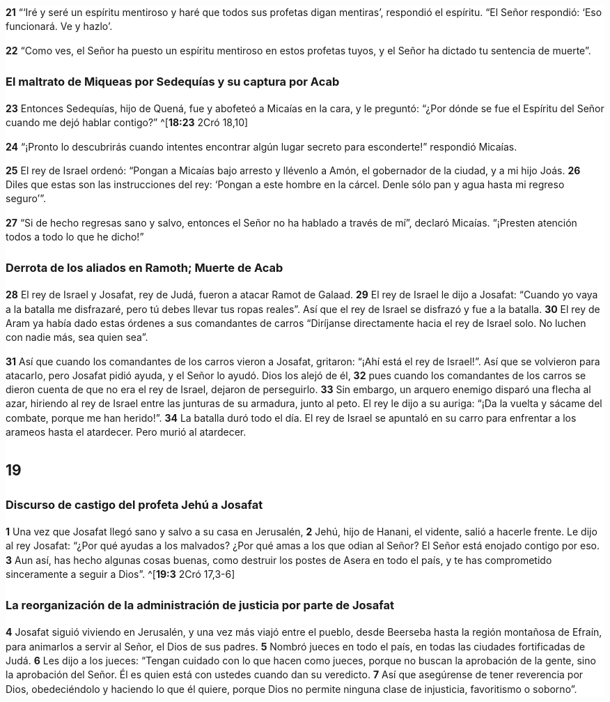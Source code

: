**21** “‘Iré y seré un espíritu mentiroso y haré que todos sus profetas digan mentiras’, respondió el espíritu. “El Señor respondió: ‘Eso funcionará. Ve y hazlo’. 

**22** “Como ves, el Señor ha puesto un espíritu mentiroso en estos profetas tuyos, y el Señor ha dictado tu sentencia de muerte”. 

### El maltrato de Miqueas por Sedequías y su captura por Acab
**23** Entonces Sedequías, hijo de Quená, fue y abofeteó a Micaías en la cara, y le preguntó: “¿Por dónde se fue el Espíritu del Señor cuando me dejó hablar contigo?” ^[**18:23** 2Cró 18,10] 


**24** “¡Pronto lo descubrirás cuando intentes encontrar algún lugar secreto para esconderte!” respondió Micaías. 

**25** El rey de Israel ordenó: “Pongan a Micaías bajo arresto y llévenlo a Amón, el gobernador de la ciudad, y a mi hijo Joás. **26** Diles que estas son las instrucciones del rey: ‘Pongan a este hombre en la cárcel. Denle sólo pan y agua hasta mi regreso seguro’”. 

**27** “Si de hecho regresas sano y salvo, entonces el Señor no ha hablado a través de mí”, declaró Micaías. “¡Presten atención todos a todo lo que he dicho!” 

### Derrota de los aliados en Ramoth; Muerte de Acab
**28** El rey de Israel y Josafat, rey de Judá, fueron a atacar Ramot de Galaad. **29** El rey de Israel le dijo a Josafat: “Cuando yo vaya a la batalla me disfrazaré, pero tú debes llevar tus ropas reales”. Así que el rey de Israel se disfrazó y fue a la batalla. **30** El rey de Aram ya había dado estas órdenes a sus comandantes de carros “Diríjanse directamente hacia el rey de Israel solo. No luchen con nadie más, sea quien sea”. 

**31** Así que cuando los comandantes de los carros vieron a Josafat, gritaron: “¡Ahí está el rey de Israel!”. Así que se volvieron para atacarlo, pero Josafat pidió ayuda, y el Señor lo ayudó. Dios los alejó de él, **32** pues cuando los comandantes de los carros se dieron cuenta de que no era el rey de Israel, dejaron de perseguirlo. **33** Sin embargo, un arquero enemigo disparó una flecha al azar, hiriendo al rey de Israel entre las junturas de su armadura, junto al peto. El rey le dijo a su auriga: “¡Da la vuelta y sácame del combate, porque me han herido!”. **34** La batalla duró todo el día. El rey de Israel se apuntaló en su carro para enfrentar a los arameos hasta el atardecer. Pero murió al atardecer. 

## 19 
### Discurso de castigo del profeta Jehú a Josafat
**1** Una vez que Josafat llegó sano y salvo a su casa en Jerusalén, **2** Jehú, hijo de Hanani, el vidente, salió a hacerle frente. Le dijo al rey Josafat: “¿Por qué ayudas a los malvados? ¿Por qué amas a los que odian al Señor? El Señor está enojado contigo por eso. **3** Aun así, has hecho algunas cosas buenas, como destruir los postes de Asera en todo el país, y te has comprometido sinceramente a seguir a Dios”. ^[**19:3** 2Cró 17,3-6] 


### La reorganización de la administración de justicia por parte de Josafat
**4** Josafat siguió viviendo en Jerusalén, y una vez más viajó entre el pueblo, desde Beerseba hasta la región montañosa de Efraín, para animarlos a servir al Señor, el Dios de sus padres. **5** Nombró jueces en todo el país, en todas las ciudades fortificadas de Judá. **6** Les dijo a los jueces: “Tengan cuidado con lo que hacen como jueces, porque no buscan la aprobación de la gente, sino la aprobación del Señor. Él es quien está con ustedes cuando dan su veredicto. **7** Así que asegúrense de tener reverencia por Dios, obedeciéndolo y haciendo lo que él quiere, porque Dios no permite ninguna clase de injusticia, favoritismo o soborno”. 
